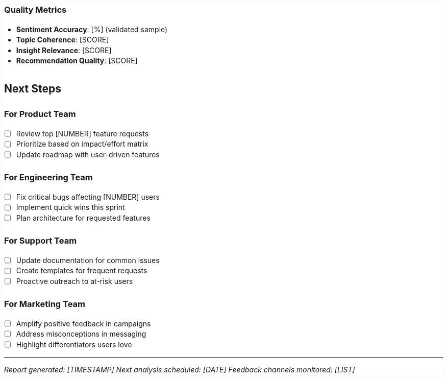 ### Quality Metrics
- **Sentiment Accuracy**: [%] (validated sample)
- **Topic Coherence**: [SCORE]
- **Insight Relevance**: [SCORE]
- **Recommendation Quality**: [SCORE]

## Next Steps

### For Product Team
- [ ] Review top [NUMBER] feature requests
- [ ] Prioritize based on impact/effort matrix
- [ ] Update roadmap with user-driven features

### For Engineering Team
- [ ] Fix critical bugs affecting [NUMBER] users
- [ ] Implement quick wins this sprint
- [ ] Plan architecture for requested features

### For Support Team
- [ ] Update documentation for common issues
- [ ] Create templates for frequent requests
- [ ] Proactive outreach to at-risk users

### For Marketing Team
- [ ] Amplify positive feedback in campaigns
- [ ] Address misconceptions in messaging
- [ ] Highlight differentiators users love

---

*Report generated: [TIMESTAMP]*
*Next analysis scheduled: [DATE]*
*Feedback channels monitored: [LIST]*